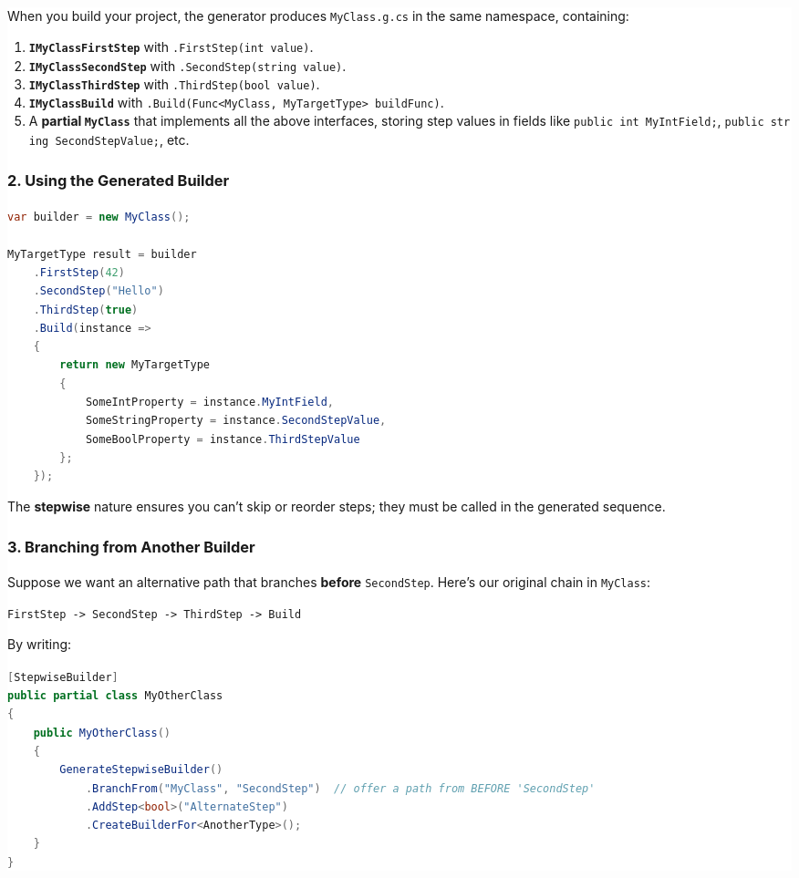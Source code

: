 When you build your project, the generator produces `MyClass.g.cs` in the same namespace, containing:

1. **`IMyClassFirstStep`** with `.FirstStep(int value)`.
2. **`IMyClassSecondStep`** with `.SecondStep(string value)`.
3. **`IMyClassThirdStep`** with `.ThirdStep(bool value)`.
4. **`IMyClassBuild`** with `.Build(Func<MyClass, MyTargetType> buildFunc)`.
5. A **partial `MyClass`** that implements all the above interfaces, storing step values in fields
   like `public int MyIntField;`, `public string SecondStepValue;`, etc.

### 2. Using the Generated Builder

```csharp
var builder = new MyClass();

MyTargetType result = builder
    .FirstStep(42)
    .SecondStep("Hello")
    .ThirdStep(true)
    .Build(instance =>
    {
        return new MyTargetType
        {
            SomeIntProperty = instance.MyIntField,
            SomeStringProperty = instance.SecondStepValue,
            SomeBoolProperty = instance.ThirdStepValue
        };
    });
```

The **stepwise** nature ensures you can’t skip or reorder steps; they must be called in the generated sequence.

### 3. Branching from Another Builder

Suppose we want an alternative path that branches **before** `SecondStep`. Here’s our original chain in `MyClass`:

```
FirstStep -> SecondStep -> ThirdStep -> Build
```

By writing:

```csharp
[StepwiseBuilder]
public partial class MyOtherClass
{
    public MyOtherClass()
    {
        GenerateStepwiseBuilder()
            .BranchFrom("MyClass", "SecondStep")  // offer a path from BEFORE 'SecondStep'
            .AddStep<bool>("AlternateStep")
            .CreateBuilderFor<AnotherType>();
    }
}
```

